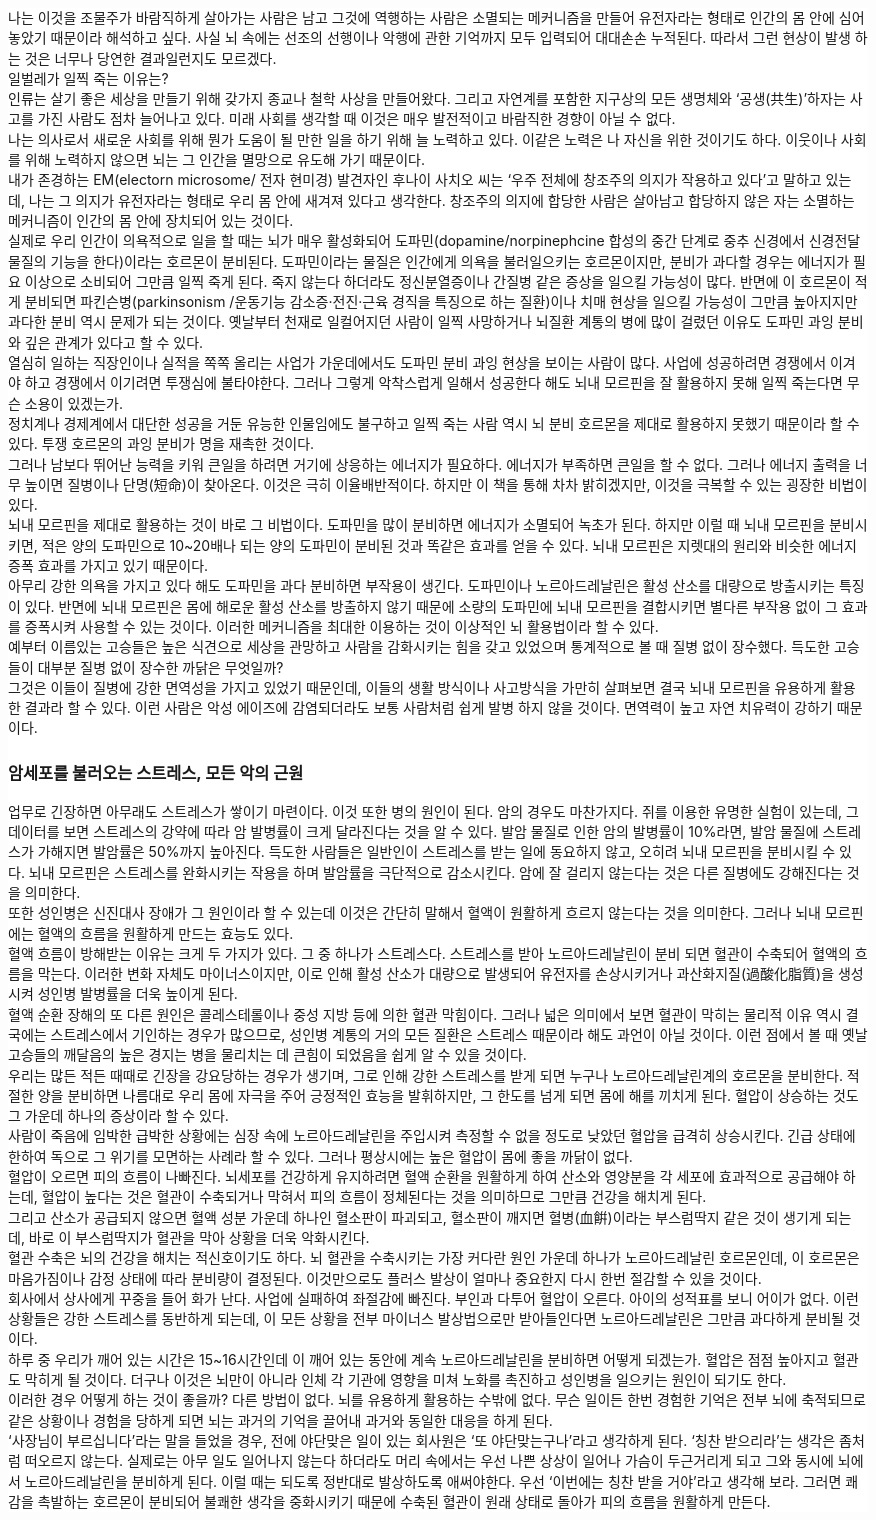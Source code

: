 나는 이것을 조물주가 바람직하게 살아가는 사람은 남고 그것에 역행하는 사람은 소멸되는 메커니즘을 만들어 유전자라는 형태로 인간의 몸 안에 심어놓았기 때문이라 해석하고 싶다. 사실 뇌 속에는 선조의 선행이나 악행에 관한 기억까지 모두 입력되어 대대손손 누적된다. 따라서 그런 현상이 발생 하는 것은 너무나 당연한 결과일런지도 모르겠다.  
일벌레가 일찍 죽는 이유는?  
인류는 살기 좋은 세상을 만들기 위해 갖가지 종교나 철학 사상을 만들어왔다. 그리고 자연계를 포함한 지구상의 모든 생명체와 ‘공생(共生)’하자는 사고를 가진 사람도 점차 늘어나고 있다. 미래 사회를 생각할 때 이것은 매우 발전적이고 바람직한 경향이 아닐 수 없다.  
나는 의사로서 새로운 사회를 위해 뭔가 도움이 될 만한 일을 하기 위해 늘 노력하고 있다. 이같은 노력은 나 자신을 위한 것이기도 하다. 이웃이나 사회를 위해 노력하지 않으면 뇌는 그 인간을 멸망으로 유도해 가기 때문이다.  
내가 존경하는 EM(electorn microsome/ 전자 현미경) 발견자인 후나이 사치오 씨는 ‘우주 전체에 창조주의 의지가 작용하고 있다’고 말하고 있는데, 나는 그 의지가 유전자라는 형태로 우리 몸 안에 새겨져 있다고 생각한다. 창조주의 의지에 합당한 사람은 살아남고 합당하지 않은 자는 소멸하는 메커니즘이 인간의 몸 안에 장치되어 있는 것이다.  
실제로 우리 인간이 의욕적으로 일을 할 때는 뇌가 매우 활성화되어 도파민(dopamine/norpinephcine 합성의 중간 단계로 중추 신경에서 신경전달 물질의 기능을 한다)이라는 호르몬이 분비된다. 도파민이라는 물질은 인간에게 의욕을 불러일으키는 호르몬이지만, 분비가 과다할 경우는 에너지가 필요 이상으로 소비되어 그만큼 일찍 죽게 된다. 죽지 않는다 하더라도 정신분열증이나 간질병 같은 증상을 일으킬 가능성이 많다. 반면에 이 호르몬이 적게 분비되면 파킨슨병(parkinsonism /운동기능 감소증·전진·근육 경직을 특징으로 하는 질환)이나 치매 현상을 일으킬 가능성이 그만큼 높아지지만 과다한 분비 역시 문제가 되는 것이다. 옛날부터 천재로 일컬어지던 사람이 일찍 사망하거나 뇌질환 계통의 병에 많이 걸렸던 이유도 도파민 과잉 분비와 깊은 관계가 있다고 할 수 있다.  
열심히 일하는 직장인이나 실적을 쪽쪽 올리는 사업가 가운데에서도 도파민 분비 과잉 현상을 보이는 사람이 많다. 사업에 성공하려면 경쟁에서 이겨야 하고 경쟁에서 이기려면 투쟁심에 불타야한다. 그러나 그렇게 악착스럽게 일해서 성공한다 해도 뇌내 모르핀을 잘 활용하지 못해 일찍 죽는다면 무슨 소용이 있겠는가.  
정치계나 경제계에서 대단한 성공을 거둔 유능한 인물임에도 불구하고 일찍 죽는 사람 역시 뇌 분비 호르몬을 제대로 활용하지 못했기 때문이라 할 수 있다. 투쟁 호르몬의 과잉 분비가 명을 재촉한 것이다.  
그러나 남보다 뛰어난 능력을 키워 큰일을 하려면 거기에 상응하는 에너지가 필요하다. 에너지가 부족하면 큰일을 할 수 없다. 그러나 에너지 출력을 너무 높이면 질병이나 단명(短命)이 찾아온다. 이것은 극히 이율배반적이다. 하지만 이 책을 통해 차차 밝히겠지만, 이것을 극복할 수 있는 굉장한 비법이 있다.  
뇌내 모르핀을 제대로 활용하는 것이 바로 그 비법이다. 도파민을 많이 분비하면 에너지가 소멸되어 녹초가 된다. 하지만 이럴 때 뇌내 모르핀을 분비시키면, 적은 양의 도파민으로 10~20배나 되는 양의 도파민이 분비된 것과 똑같은 효과를 얻을 수 있다. 뇌내 모르핀은 지렛대의 원리와 비슷한 에너지 증폭 효과를 가지고 있기 때문이다.  
아무리 강한 의욕을 가지고 있다 해도 도파민을 과다 분비하면 부작용이 생긴다. 도파민이나 노르아드레날린은 활성 산소를 대량으로 방출시키는 특징이 있다. 반면에 뇌내 모르핀은 몸에 해로운 활성 산소를 방출하지 않기 때문에 소량의 도파민에 뇌내 모르핀을 결합시키면 별다른 부작용 없이 그 효과를 증폭시켜 사용할 수 있는 것이다. 이러한 메커니즘을 최대한 이용하는 것이 이상적인 뇌 활용법이라 할 수 있다.  
예부터 이름있는 고승들은 높은 식견으로 세상을 관망하고 사람을 감화시키는 힘을 갖고 있었으며 통계적으로 볼 때 질병 없이 장수했다. 득도한 고승들이 대부분 질병 없이 장수한 까닭은 무엇일까?  
그것은 이들이 질병에 강한 면역성을 가지고 있었기 때문인데, 이들의 생활 방식이나 사고방식을 가만히 살펴보면 결국 뇌내 모르핀을 유용하게 활용한 결과라 할 수 있다. 이런 사람은 악성 에이즈에 감염되더라도 보통 사람처럼 쉽게 발병 하지 않을 것이다. 면역력이 높고 자연 치유력이 강하기 때문이다.  

### 암세포를 불러오는 스트레스, 모든 악의 근원  
업무로 긴장하면 아무래도 스트레스가 쌓이기 마련이다. 이것 또한 병의 원인이 된다. 암의 경우도 마찬가지다. 쥐를 이용한 유명한 실험이 있는데, 그 데이터를 보면 스트레스의 강약에 따라 암 발병률이 크게 달라진다는 것을 알 수 있다. 발암 물질로 인한 암의 발병률이 10%라면, 발암 물질에 스트레스가 가해지면 발암률은 50%까지 높아진다. 득도한 사람들은 일반인이 스트레스를 받는 일에 동요하지 않고, 오히려 뇌내 모르핀을 분비시킬 수 있다. 뇌내 모르핀은 스트레스를 완화시키는 작용을 하며 발암률을 극단적으로 감소시킨다. 암에 잘 걸리지 않는다는 것은 다른 질병에도 강해진다는 것을 의미한다.  
또한 성인병은 신진대사 장애가 그 원인이라 할 수 있는데 이것은 간단히 말해서 혈액이 원활하게 흐르지 않는다는 것을 의미한다. 그러나 뇌내 모르핀에는 혈액의 흐름을 원활하게 만드는 효능도 있다.  
혈액 흐름이 방해받는 이유는 크게 두 가지가 있다. 그 중 하나가 스트레스다. 스트레스를 받아 노르아드레날린이 분비 되면 혈관이 수축되어 혈액의 흐름을 막는다. 이러한 변화 자체도 마이너스이지만, 이로 인해 활성 산소가 대량으로 발생되어 유전자를 손상시키거나 과산화지질(過酸化脂質)을 생성시켜 성인병 발병률을 더욱 높이게 된다.  
혈액 순환 장해의 또 다른 원인은 콜레스테롤이나 중성 지방 등에 의한 혈관 막힘이다. 그러나 넓은 의미에서 보면 혈관이 막히는 물리적 이유 역시 결국에는 스트레스에서 기인하는 경우가 많으므로, 성인병 계통의 거의 모든 질환은 스트레스 때문이라 해도 과언이 아닐 것이다. 이런 점에서 볼 때 옛날 고승들의 깨달음의 높은 경지는 병을 물리치는 데 큰힘이 되었음을 쉽게 알 수 있을 것이다.  
우리는 많든 적든 때때로 긴장을 강요당하는 경우가 생기며, 그로 인해 강한 스트레스를 받게 되면 누구나 노르아드레날린계의 호르몬을 분비한다. 적절한 양을 분비하면 나름대로 우리 몸에 자극을 주어 긍정적인 효능을 발휘하지만, 그 한도를 넘게 되면 몸에 해를 끼치게 된다. 혈압이 상승하는 것도 그 가운데 하나의 증상이라 할 수 있다.  
사람이 죽음에 임박한 급박한 상황에는 심장 속에 노르아드레날린을 주입시켜 측정할 수 없을 정도로 낮았던 혈압을 급격히 상승시킨다. 긴급 상태에 한하여 독으로 그 위기를 모면하는 사례라 할 수 있다. 그러나 평상시에는 높은 혈압이 몸에 좋을 까닭이 없다.  
혈압이 오르면 피의 흐름이 나빠진다. 뇌세포를 건강하게 유지하려면 혈액 순환을 원활하게 하여 산소와 영양분을 각 세포에 효과적으로 공급해야 하는데, 혈압이 높다는 것은 혈관이 수축되거나 막혀서 피의 흐름이 정체된다는 것을 의미하므로 그만큼 건강을 해치게 된다.  
그리고 산소가 공급되지 않으면 혈액 성분 가운데 하나인 혈소판이 파괴되고, 혈소판이 깨지면 혈병(血餠)이라는 부스럼딱지 같은 것이 생기게 되는데, 바로 이 부스럼딱지가 혈관을 막아 상황을 더욱 악화시킨다.  
혈관 수축은 뇌의 건강을 해치는 적신호이기도 하다. 뇌 혈관을 수축시키는 가장 커다란 원인 가운데 하나가 노르아드레날린 호르몬인데, 이 호르몬은 마음가짐이나 감정 상태에 따라 분비량이 결정된다. 이것만으로도 플러스 발상이 얼마나 중요한지 다시 한번 절감할 수 있을 것이다.  
회사에서 상사에게 꾸중을 들어 화가 난다. 사업에 실패하여 좌절감에 빠진다. 부인과 다투어 혈압이 오른다. 아이의 성적표를 보니 어이가 없다. 이런 상황들은 강한 스트레스를 동반하게 되는데, 이 모든 상황을 전부 마이너스 발상법으로만 받아들인다면 노르아드레날린은 그만큼 과다하게 분비될 것이다.  
하루 중 우리가 깨어 있는 시간은 15~16시간인데 이 깨어 있는 동안에 계속 노르아드레날린을 분비하면 어떻게 되겠는가. 혈압은 점점 높아지고 혈관도 막히게 될 것이다. 더구나 이것은 뇌만이 아니라 인체 각 기관에 영향을 미쳐 노화를 촉진하고 성인병을 일으키는 원인이 되기도 한다.  
이러한 경우 어떻게 하는 것이 좋을까? 다른 방법이 없다. 뇌를 유용하게 활용하는 수밖에 없다. 무슨 일이든 한번 경험한 기억은 전부 뇌에 축적되므로 같은 상황이나 경험을 당하게 되면 뇌는 과거의 기억을 끌어내 과거와 동일한 대응을 하게 된다.  
‘사장님이 부르십니다’라는 말을 들었을 경우, 전에 야단맞은 일이 있는 회사원은 ‘또 야단맞는구나’라고 생각하게 된다. ‘칭찬 받으리라’는 생각은 좀처럼 떠오르지 않는다. 실제로는 아무 일도 일어나지 않는다 하더라도 머리 속에서는 우선 나쁜 상상이 일어나 가슴이 두근거리게 되고 그와 동시에 뇌에서 노르아드레날린을 분비하게 된다. 이럴 때는 되도록 정반대로 발상하도록 애써야한다. 우선 ‘이번에는 칭찬 받을 거야’라고 생각해 보라. 그러면 쾌감을 촉발하는 호르몬이 분비되어 불쾌한 생각을 중화시키기 때문에 수축된 혈관이 원래 상태로 돌아가 피의 흐름을 원활하게 만든다.  